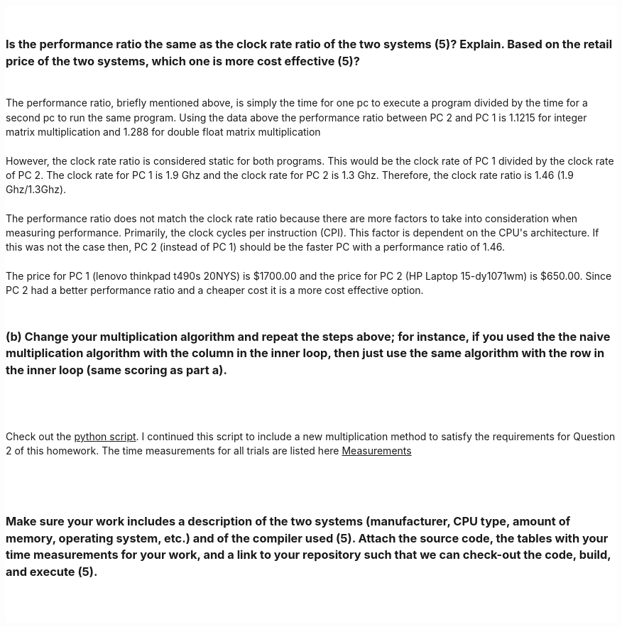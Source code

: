 <br>

### Is the performance ratio the same as the clock rate ratio of the two systems (5)? Explain. Based on the retail price of the two systems, which one is more cost effective (5)? 
<br>
The performance ratio, briefly mentioned above, is simply the time for one pc to execute a program divided by the time for a second pc to run the same program. Using the data above the performance ratio between PC 2 and PC 1 is 1.1215 for integer matrix multiplication and 1.288 for double float matrix multiplication
<br>
<br>
However, the clock rate ratio is considered static for both programs. This would be the clock rate of PC 1 divided by the clock rate of PC 2. The clock rate for PC 1 is 1.9 Ghz and the clock rate for PC 2 is 1.3 Ghz. Therefore, the clock rate ratio is 1.46 (1.9 Ghz/1.3Ghz).
<br>
<br>
The performance ratio does not match the clock rate ratio because there are more factors to take into consideration when measuring performance. Primarily, the clock cycles per instruction (CPI). This factor is dependent on the CPU's architecture. If this was not the case then, PC 2 (instead of PC 1) should be the faster PC with a performance ratio of 1.46.
<br>
<br>
The price for PC 1 (lenovo thinkpad t490s 20NYS) is $1700.00 and the price for PC 2 (HP Laptop 15-dy1071wm) is $650.00. Since PC 2 had a better performance ratio and a cheaper cost it is a more cost effective option.
<br>
<br>

###  (b) Change your multiplication algorithm and repeat the steps above; for instance, if you used the the naive multiplication algorithm with the column in the inner loop, then just use the same algorithm with the row in the inner loop (same scoring as part a).
<br>
<br>

Check out the [python script](scripts/matrix.py). I continued this script to include a new multiplication method to satisfy the requirements for Question 2 of this homework. The time measurements for all trials are listed here [Measurements](data/Tables.ods)

<br>
<br>

### Make sure your work includes a description of the two systems (manufacturer, CPU type, amount of memory, operating system, etc.) and of the compiler used (5). Attach the source code, the tables with your time measurements for your work, and a link to your repository such that we can check-out the code, build, and execute (5). 

<br>
<br>
